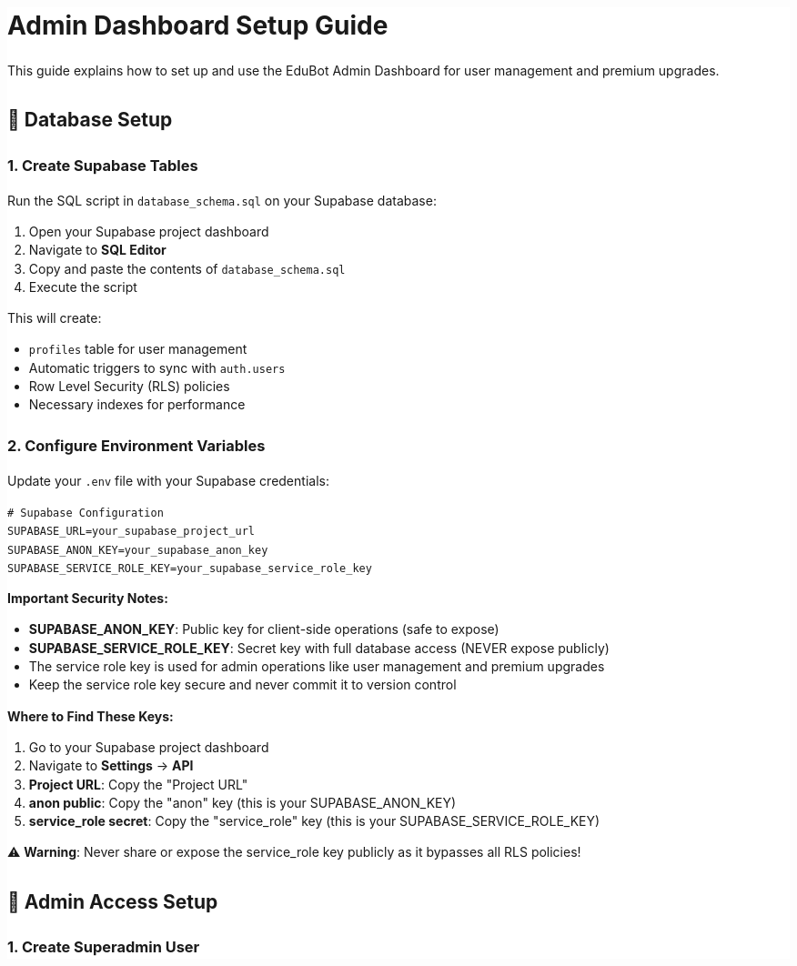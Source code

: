 # Admin Dashboard Setup Guide

This guide explains how to set up and use the EduBot Admin Dashboard for user management and premium upgrades.

## 🔧 Database Setup

### 1. Create Supabase Tables

Run the SQL script in `database_schema.sql` on your Supabase database:

1. Open your Supabase project dashboard
2. Navigate to **SQL Editor**
3. Copy and paste the contents of `database_schema.sql`
4. Execute the script

This will create:
- `profiles` table for user management
- Automatic triggers to sync with `auth.users`
- Row Level Security (RLS) policies
- Necessary indexes for performance

### 2. Configure Environment Variables

Update your `.env` file with your Supabase credentials:

```env
# Supabase Configuration
SUPABASE_URL=your_supabase_project_url
SUPABASE_ANON_KEY=your_supabase_anon_key
SUPABASE_SERVICE_ROLE_KEY=your_supabase_service_role_key
```

**Important Security Notes:**
- **SUPABASE_ANON_KEY**: Public key for client-side operations (safe to expose)
- **SUPABASE_SERVICE_ROLE_KEY**: Secret key with full database access (NEVER expose publicly)
- The service role key is used for admin operations like user management and premium upgrades
- Keep the service role key secure and never commit it to version control

**Where to Find These Keys:**
1. Go to your Supabase project dashboard
2. Navigate to **Settings** → **API**
3. **Project URL**: Copy the "Project URL"
4. **anon public**: Copy the "anon" key (this is your SUPABASE_ANON_KEY)
5. **service_role secret**: Copy the "service_role" key (this is your SUPABASE_SERVICE_ROLE_KEY)

⚠️ **Warning**: Never share or expose the service_role key publicly as it bypasses all RLS policies!

## 👤 Admin Access Setup

### 1. Create Superadmin User
